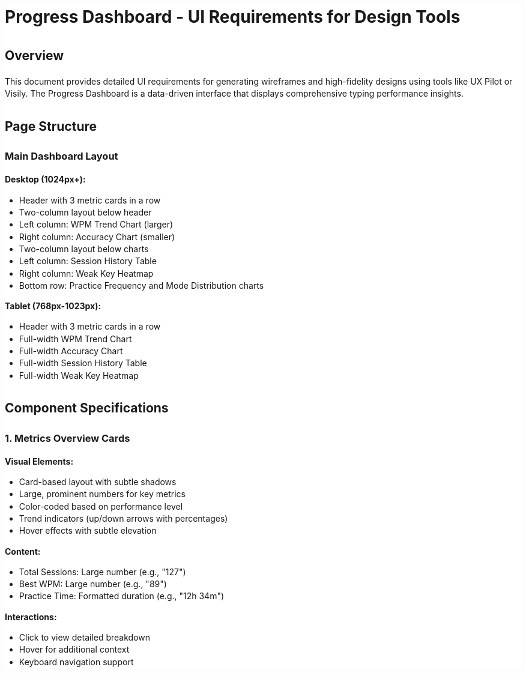 # Progress Dashboard - UI Requirements for Design Tools

## Overview

This document provides detailed UI requirements for generating wireframes and high-fidelity designs using tools like UX Pilot or Visily. The Progress Dashboard is a data-driven interface that displays comprehensive typing performance insights.

## Page Structure

### Main Dashboard Layout

**Desktop (1024px+):**
- Header with 3 metric cards in a row
- Two-column layout below header
- Left column: WPM Trend Chart (larger)
- Right column: Accuracy Chart (smaller)
- Two-column layout below charts
- Left column: Session History Table
- Right column: Weak Key Heatmap
- Bottom row: Practice Frequency and Mode Distribution charts

**Tablet (768px-1023px):**
- Header with 3 metric cards in a row
- Full-width WPM Trend Chart
- Full-width Accuracy Chart
- Full-width Session History Table
- Full-width Weak Key Heatmap


## Component Specifications

### 1. Metrics Overview Cards

**Visual Elements:**
- Card-based layout with subtle shadows
- Large, prominent numbers for key metrics
- Color-coded based on performance level
- Trend indicators (up/down arrows with percentages)
- Hover effects with subtle elevation

**Content:**
- Total Sessions: Large number (e.g., "127")
- Best WPM: Large number (e.g., "89")
- Practice Time: Formatted duration (e.g., "12h 34m")

**Interactions:**
- Click to view detailed breakdown
- Hover for additional context
- Keyboard navigation support
